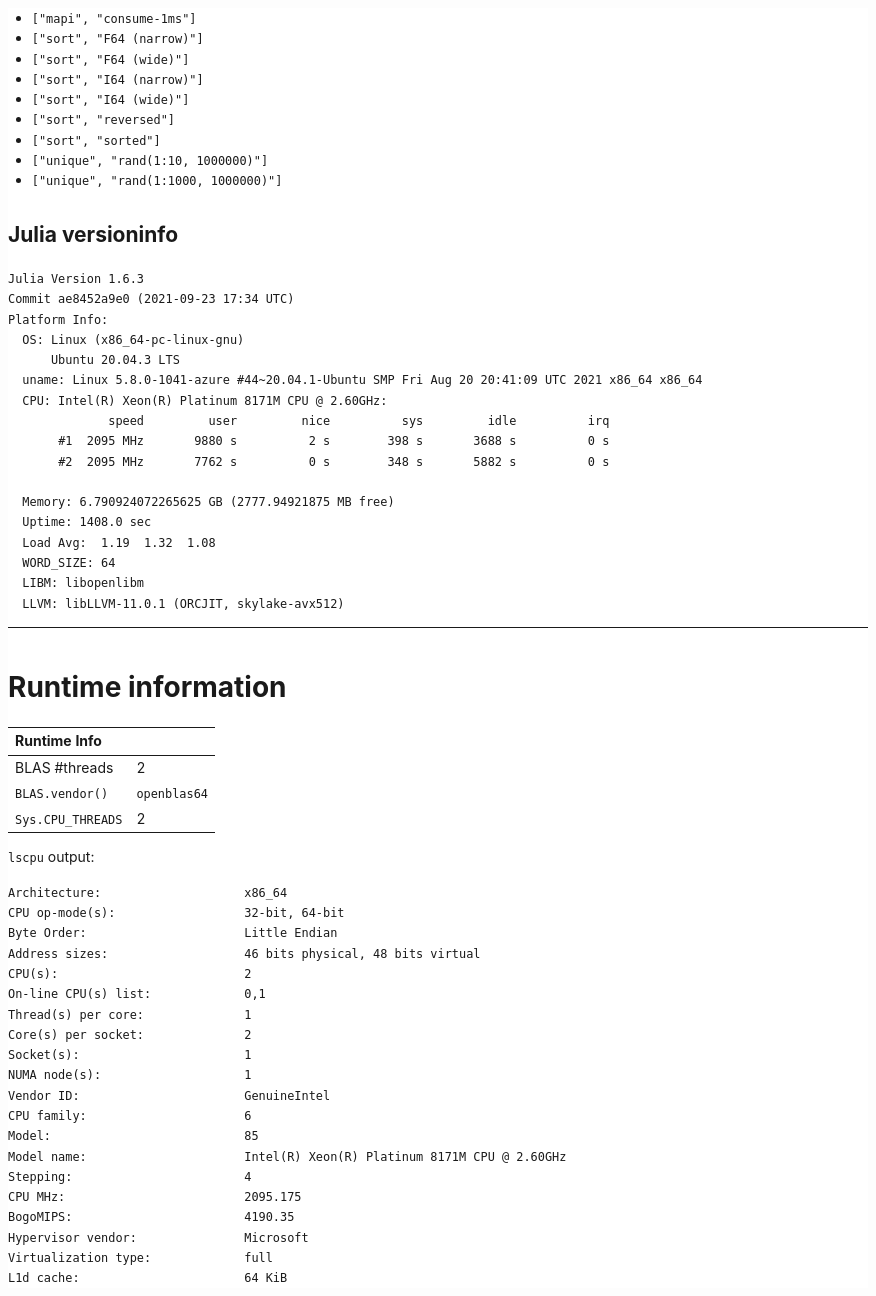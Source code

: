 - `["mapi", "consume-1ms"]`
- `["sort", "F64 (narrow)"]`
- `["sort", "F64 (wide)"]`
- `["sort", "I64 (narrow)"]`
- `["sort", "I64 (wide)"]`
- `["sort", "reversed"]`
- `["sort", "sorted"]`
- `["unique", "rand(1:10, 1000000)"]`
- `["unique", "rand(1:1000, 1000000)"]`

## Julia versioninfo
```
Julia Version 1.6.3
Commit ae8452a9e0 (2021-09-23 17:34 UTC)
Platform Info:
  OS: Linux (x86_64-pc-linux-gnu)
      Ubuntu 20.04.3 LTS
  uname: Linux 5.8.0-1041-azure #44~20.04.1-Ubuntu SMP Fri Aug 20 20:41:09 UTC 2021 x86_64 x86_64
  CPU: Intel(R) Xeon(R) Platinum 8171M CPU @ 2.60GHz: 
              speed         user         nice          sys         idle          irq
       #1  2095 MHz       9880 s          2 s        398 s       3688 s          0 s
       #2  2095 MHz       7762 s          0 s        348 s       5882 s          0 s
       
  Memory: 6.790924072265625 GB (2777.94921875 MB free)
  Uptime: 1408.0 sec
  Load Avg:  1.19  1.32  1.08
  WORD_SIZE: 64
  LIBM: libopenlibm
  LLVM: libLLVM-11.0.1 (ORCJIT, skylake-avx512)
```

---
# Runtime information
| Runtime Info | |
|:--|:--|
| BLAS #threads | 2 |
| `BLAS.vendor()` | `openblas64` |
| `Sys.CPU_THREADS` | 2 |

`lscpu` output:

    Architecture:                    x86_64
    CPU op-mode(s):                  32-bit, 64-bit
    Byte Order:                      Little Endian
    Address sizes:                   46 bits physical, 48 bits virtual
    CPU(s):                          2
    On-line CPU(s) list:             0,1
    Thread(s) per core:              1
    Core(s) per socket:              2
    Socket(s):                       1
    NUMA node(s):                    1
    Vendor ID:                       GenuineIntel
    CPU family:                      6
    Model:                           85
    Model name:                      Intel(R) Xeon(R) Platinum 8171M CPU @ 2.60GHz
    Stepping:                        4
    CPU MHz:                         2095.175
    BogoMIPS:                        4190.35
    Hypervisor vendor:               Microsoft
    Virtualization type:             full
    L1d cache:                       64 KiB